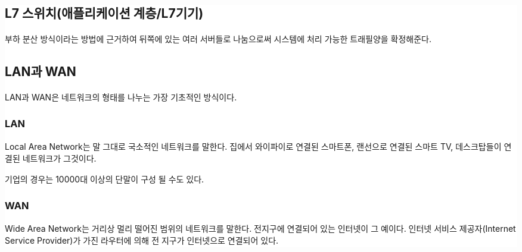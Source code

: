 ## L7 스위치(애플리케이션 계층/L7기기)

부하 분산 방식이라는 방법에 근거하여 뒤쪽에 있는 여러 서버들로 나눔으로써 시스템에 처리 가능한 트래필양을 확정해준다.

## LAN과 WAN

LAN과 WAN은 네트워크의 형태를 나누는 가장 기초적인 방식이다.

### LAN

Local Area Network는 말 그대로 국소적인 네트워크를 말한다. 집에서 와이파이로 연결된 스마트폰, 랜선으로 연결된 스마트 TV, 데스크탑들이 연결된 네트워크가 그것이다.

기업의 경우는 10000대 이상의 단말이 구성 될 수도 있다.

### WAN

Wide Area Network는 거리상 멀리 떨어진 범위의 네트워크를 말한다.
전지구에 연결되어 있는 인터넷이 그 예이다. 인터넷 서비스 제공자(Internet Service Provider)가 가진 라우터에 의해 전 지구가 인터넷으로 연결되어 있다.
